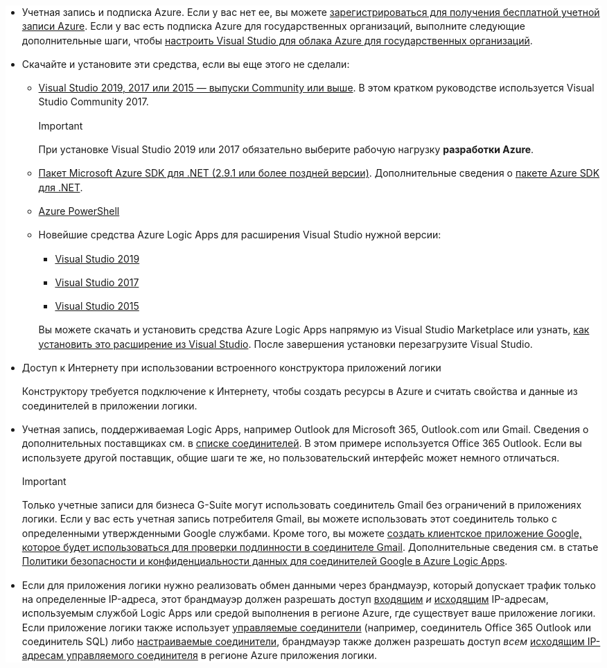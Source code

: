 * Учетная запись и подписка Azure. Если у вас нет ее, вы можете [зарегистрироваться для получения бесплатной учетной записи Azure](https://azure.microsoft.com/free/). Если у вас есть подписка Azure для государственных организаций, выполните следующие дополнительные шаги, чтобы [настроить Visual Studio для облака Azure для государственных организаций](#azure-government).

* Скачайте и установите эти средства, если вы еще этого не сделали:

  * [Visual Studio 2019, 2017 или 2015 — выпуски Community или выше](https://aka.ms/download-visual-studio). В этом кратком руководстве используется Visual Studio Community 2017.

    > [!IMPORTANT]
    > При установке Visual Studio 2019 или 2017 обязательно выберите рабочую нагрузку **разработки Azure**.

  * [Пакет Microsoft Azure SDK для .NET (2.9.1 или более поздней версии)](https://azure.microsoft.com/downloads/). Дополнительные сведения о [пакете Azure SDK для .NET](/dotnet/azure/intro).

  * [Azure PowerShell](https://github.com/Azure/azure-powershell#installation)

  * Новейшие средства Azure Logic Apps для расширения Visual Studio нужной версии:

    * [Visual Studio 2019](https://aka.ms/download-azure-logic-apps-tools-visual-studio-2019)

    * [Visual Studio 2017](https://aka.ms/download-azure-logic-apps-tools-visual-studio-2017)

    * [Visual Studio 2015](https://aka.ms/download-azure-logic-apps-tools-visual-studio-2015)
  
    Вы можете скачать и установить средства Azure Logic Apps напрямую из Visual Studio Marketplace или узнать, [как установить это расширение из Visual Studio](/visualstudio/ide/finding-and-using-visual-studio-extensions). После завершения установки перезагрузите Visual Studio.

* Доступ к Интернету при использовании встроенного конструктора приложений логики

  Конструктору требуется подключение к Интернету, чтобы создать ресурсы в Azure и считать свойства и данные из соединителей в приложении логики.

* Учетная запись, поддерживаемая Logic Apps, например Outlook для Microsoft 365, Outlook.com или Gmail. Сведения о дополнительных поставщиках см. в [списке соединителей](/connectors/). В этом примере используется Office 365 Outlook. Если вы используете другой поставщик, общие шаги те же, но пользовательский интерфейс может немного отличаться.

  > [!IMPORTANT]
  > Только учетные записи для бизнеса G-Suite могут использовать соединитель Gmail без ограничений в приложениях логики. Если у вас есть учетная запись потребителя Gmail, вы можете использовать этот соединитель только с определенными утвержденными Google службами. Кроме того, вы можете [создать клиентское приложение Google, которое будет использоваться для проверки подлинности в соединителе Gmail](/connectors/gmail/#authentication-and-bring-your-own-application). Дополнительные сведения см. в статье [Политики безопасности и конфиденциальности данных для соединителей Google в Azure Logic Apps](../connectors/connectors-google-data-security-privacy-policy.md).

* Если для приложения логики нужно реализовать обмен данными через брандмауэр, который допускает трафик только на определенные IP-адреса, этот брандмауэр должен разрешать доступ [входящим](logic-apps-limits-and-config.md#inbound) *и* [исходящим](logic-apps-limits-and-config.md#outbound) IP-адресам, используемым службой Logic Apps или средой выполнения в регионе Azure, где существует ваше приложение логики. Если приложение логики также использует [управляемые соединители](../connectors/apis-list.md#managed-api-connectors) (например, соединитель Office 365 Outlook или соединитель SQL) либо [настраиваемые соединители](/connectors/custom-connectors/), брандмауэр также должен разрешать доступ *всем* [исходящим IP-адресам управляемого соединителя](logic-apps-limits-and-config.md#outbound) в регионе Azure приложения логики.
